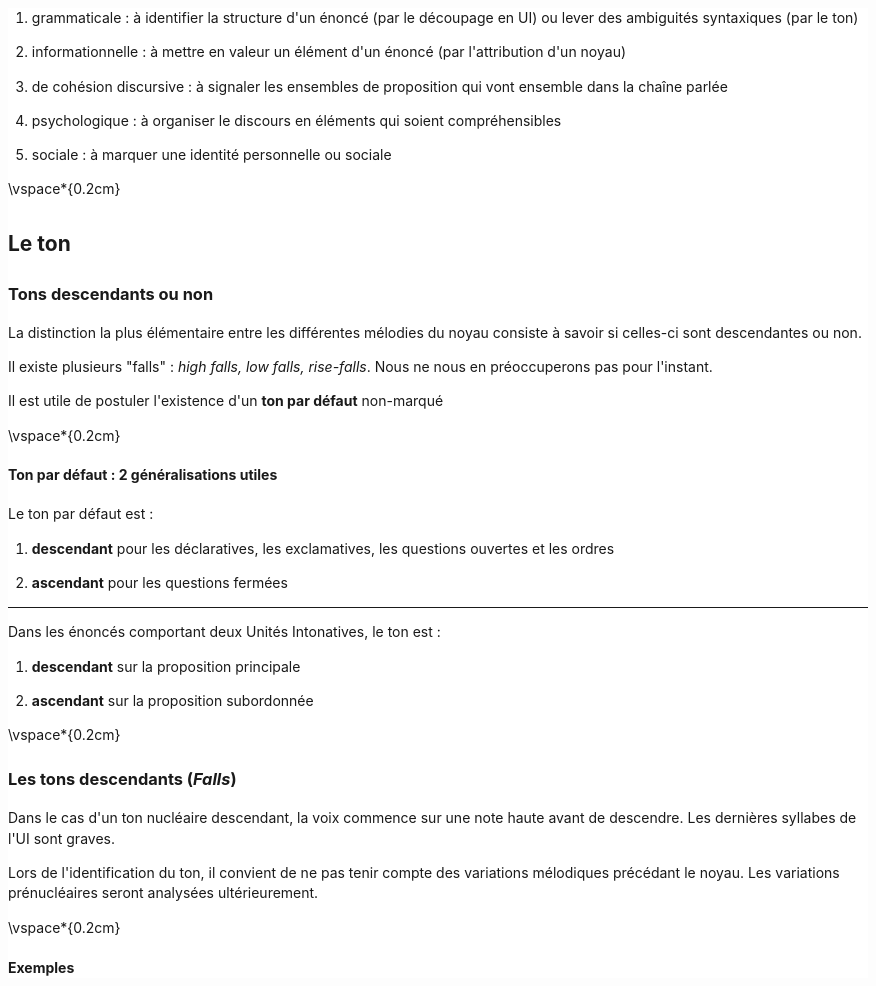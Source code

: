 1. grammaticale : à identifier la structure d'un énoncé (par le découpage en UI) ou lever des ambiguités syntaxiques (par le ton)
   
1. informationnelle : à mettre en valeur un élément d'un énoncé (par l'attribution d'un noyau)

1. de cohésion discursive : à signaler les ensembles de proposition qui vont ensemble dans la chaîne parlée

1. psychologique : à organiser le discours en éléments qui soient compréhensibles

1. sociale : à marquer une identité personnelle ou sociale
 
\vspace*{0.2cm}

## Le ton

### Tons descendants ou non

La distinction la plus élémentaire entre les différentes mélodies du noyau consiste à savoir si celles-ci sont descendantes ou non.

Il existe plusieurs "falls" : *high falls, low falls, rise-falls*. Nous ne nous en préoccuperons pas pour l'instant.

Il est utile de postuler l'existence d'un **ton par défaut** non-marqué 

\vspace*{0.2cm}
 
#### Ton par défaut : 2 généralisations utiles

Le ton par défaut est :

1. **descendant** pour les déclaratives, les exclamatives, les questions ouvertes et les ordres

1. **ascendant** pour les questions fermées

---



Dans les énoncés comportant deux Unités Intonatives, le ton est :

1. **descendant** sur la proposition principale

1. **ascendant** sur la proposition subordonnée

\vspace*{0.2cm}

### Les tons descendants (*Falls*)

Dans le cas d'un ton nucléaire descendant, la voix commence sur une note haute avant de descendre.
Les dernières syllabes de l'UI sont graves. 

Lors de l'identification du ton, il convient de ne pas tenir compte des variations mélodiques précédant le noyau.
Les variations prénucléaires seront analysées ultérieurement.

\vspace*{0.2cm}

#### Exemples
